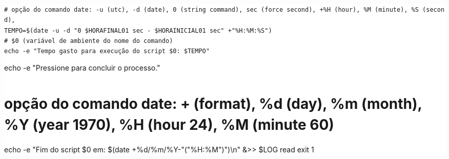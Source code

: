	# opção do comando date: -u (utc), -d (date), 0 (string command), sec (force second), +%H (hour), %M (minute), %S (second), 
	TEMPO=$(date -u -d "0 $HORAFINAL01 sec - $HORAINICIAL01 sec" +"%H:%M:%S")
	# $0 (variável de ambiente do nome do comando)
	echo -e "Tempo gasto para execução do script $0: $TEMPO"
echo -e "Pressione <Enter> para concluir o processo."
# opção do comando date: + (format), %d (day), %m (month), %Y (year 1970), %H (hour 24), %M (minute 60)
echo -e "Fim do script $0 em: $(date +%d/%m/%Y-"("%H:%M")")\n" &>> $LOG
read
exit 1
